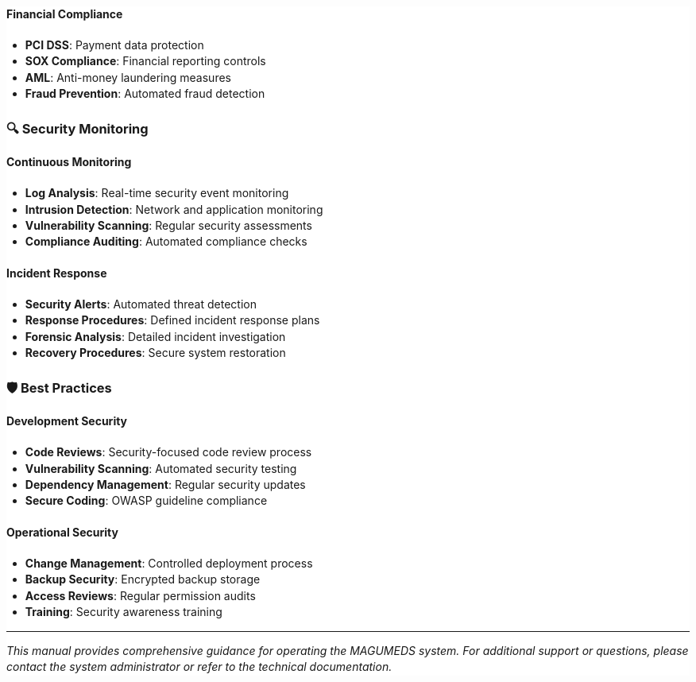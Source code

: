 #### Financial Compliance
- **PCI DSS**: Payment data protection
- **SOX Compliance**: Financial reporting controls
- **AML**: Anti-money laundering measures
- **Fraud Prevention**: Automated fraud detection

### 🔍 Security Monitoring

#### Continuous Monitoring
- **Log Analysis**: Real-time security event monitoring
- **Intrusion Detection**: Network and application monitoring
- **Vulnerability Scanning**: Regular security assessments
- **Compliance Auditing**: Automated compliance checks

#### Incident Response
- **Security Alerts**: Automated threat detection
- **Response Procedures**: Defined incident response plans
- **Forensic Analysis**: Detailed incident investigation
- **Recovery Procedures**: Secure system restoration

### 🛡️ Best Practices

#### Development Security
- **Code Reviews**: Security-focused code review process
- **Vulnerability Scanning**: Automated security testing
- **Dependency Management**: Regular security updates
- **Secure Coding**: OWASP guideline compliance

#### Operational Security
- **Change Management**: Controlled deployment process
- **Backup Security**: Encrypted backup storage
- **Access Reviews**: Regular permission audits
- **Training**: Security awareness training

---

*This manual provides comprehensive guidance for operating the MAGUMEDS system. For additional support or questions, please contact the system administrator or refer to the technical documentation.*